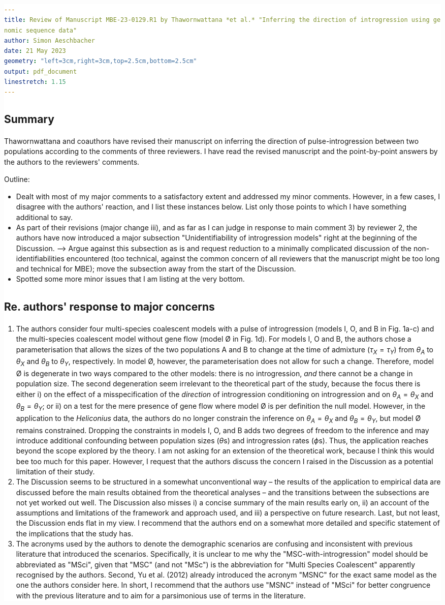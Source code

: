 ```yaml
---
title: Review of Manuscript MBE-23-0129.R1 by Thawornwattana *et al.* "Inferring the direction of introgression using genomic sequence data"
author: Simon Aeschbacher
date: 21 May 2023
geometry: "left=3cm,right=3cm,top=2.5cm,bottom=2.5cm"
output: pdf_document
linestretch: 1.15
---
```


## Summary
Thawornwattana and coauthors have revised their manuscript on inferring the direction of pulse-introgression between two populations according to the comments of three reviewers. I have read the revised manuscript and the point-by-point answers by the authors to the reviewers' comments. 

Outline:
- Dealt with most of my major comments to a satisfactory extent and addressed my minor comments. However, in a few cases, I disagree with the authors' reaction, and I list these instances below. List only those points to which I have something additional to say.
- As part of their revisions (major change iii), and as far as I can judge in response to main comment 3) by reviewer 2, the authors have now introduced a major subsection "Unidentifiability of introgression models" right at the beginning of the Discussion. --> Argue against this subsection as is and request reduction to a minimally complicated discussion of the non-identifiabilities encountered (too technical, against the common concern of all reviewers that the manuscript might be too long and technical for MBE); move the subsection away from the start of the Discussion.
- Spotted some more minor issues that I am listing at the very bottom.

## Re. authors' response to major concerns

1. The authors consider four multi-species coalescent models with a pulse of introgression (models I, O, and B in Fig. 1a-c) and the multi-species coalescent model without gene flow (model Ø in Fig. 1d). For models I, O and B, the authors chose a parameterisation that allows the sizes of the two populations A and B to change at the time of admixture ($\tau_X = \tau_Y$) from $\theta_A$ to $\theta_X$ and $\theta_B$ to $\theta_Y$, respectively. In model Ø, however, the parameterisation does not allow for such a change. Therefore, model Ø is degenerate in two ways compared to the other models: there is no introgression, *and* there cannot be a change in population size. The second degeneration seem irrelevant to the theoretical part of the study, because the focus there is either i) on the effect of a misspecification of the *direction* of introgression conditioning on introgression and on $\theta_A = \theta_X$ and $\theta_B = \theta_Y$; or ii) on a test for the mere presence of gene flow where model Ø is per definition the null model. However, in the application to the *Heliconius* data, the authors do no longer constrain the inference on $\theta_A = \theta_X$ and $\theta_B = \theta_Y$, but model Ø remains constrained. Dropping the constraints in models I, O, and B adds two degrees of freedom to the inference and may introduce additional confounding between population sizes ($\theta$s) and introgression rates ($\phi$s). Thus, the application reaches beyond the scope explored by the theory. I am not asking for an extension of the theoretical work, because I think this would bee too much for this paper. However, I request that the authors discuss the concern I raised in the Discussion as a potential limitation of their study.
2. The Discussion seems to be structured in a somewhat unconventional way – the results of the application to empirical data are discussed before the main results obtained from the theoretical analyses – and the transitions between the subsections are not yet worked out well. The Discussion also misses i) a concise summary of the main results early on, ii) an account of the assumptions and limitations of the framework and approach used, and iii) a perspective on future research. Last, but not least, the Discussion ends flat in my view. I recommend that the authors end on a somewhat more detailed and specific statement of the implications that the study has.
3. The acronyms used by the authors to denote the demographic scenarios are confusing and inconsistent with previous literature that introduced the scenarios. Specifically, it is unclear to me why the "MSC-with-introgression" model should be abbreviated as "MSci", given that "MSC" (and not "MSc") is the abbreviation for "Multi Species Coalescent" apparently recognised by the authors. Second, Yu et al. (2012) already introduced the acronym "MSNC" for the exact same model as the one the authors consider here. In short, I recommend that the authors use "MSNC" instead of "MSci" for better congruence with the previous literature and to aim for a parsimonious use of terms in the literature.